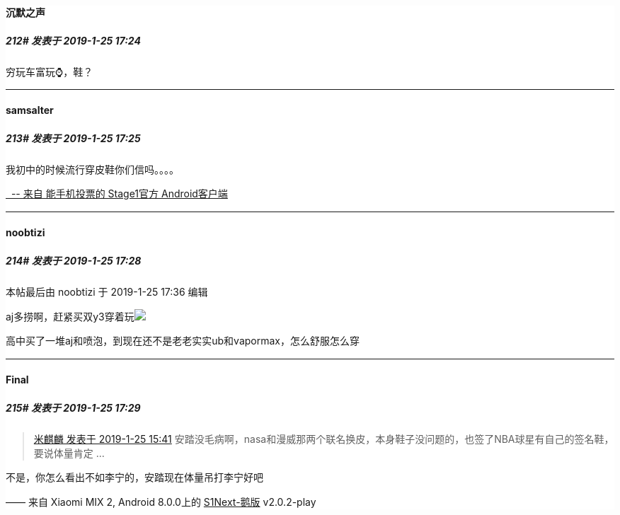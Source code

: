 ####  沉默之声  
##### 212#       发表于 2019-1-25 17:24




穷玩车富玩⌚️，鞋？







-----

####  samsalter  
##### 213#       发表于 2019-1-25 17:25




我初中的时候流行穿皮鞋你们信吗。。。。

[  -- 来自 能手机投票的 Stage1官方 Android客户端](https://www.coolapk.com/apk/140634)







-----

####  noobtizi  
##### 214#       发表于 2019-1-25 17:28



 本帖最后由 noobtizi 于 2019-1-25 17:36 编辑 

aj多捞啊，赶紧买双y3穿着玩<img src="https://static.saraba1st.com/image/smiley/face2017/067.png" referrerpolicy="no-referrer">


高中买了一堆aj和喷泡，到现在还不是老老实实ub和vapormax，怎么舒服怎么穿







-----

####  Final  
##### 215#       发表于 2019-1-25 17:29



<blockquote><a href="httphttps://bbs.saraba1st.com/2b/forum.php?mod=redirect&amp;goto=findpost&amp;pid=42387338&amp;ptid=1806522" target="_blank">米麒麟 发表于 2019-1-25 15:41</a>
安踏没毛病啊，nasa和漫威那两个联名换皮，本身鞋子没问题的，也签了NBA球星有自己的签名鞋，要说体量肯定 ...</blockquote>
不是，你怎么看出不如李宁的，安踏现在体量吊打李宁好吧

—— 来自 Xiaomi MIX 2, Android 8.0.0上的 [S1Next-鹅版](https://github.com/ykrank/S1-Next/releases) v2.0.2-play

